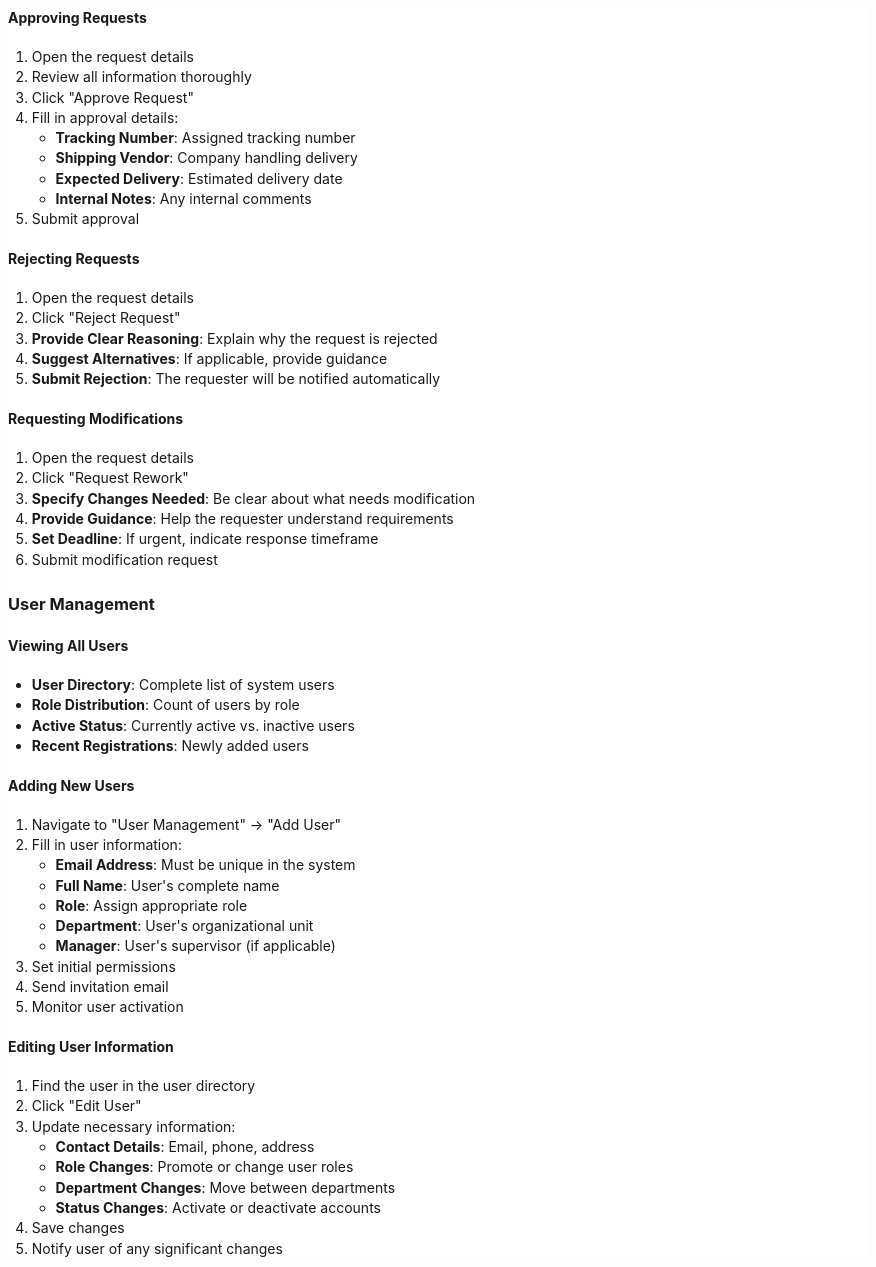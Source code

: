 #### Approving Requests
1. Open the request details
2. Review all information thoroughly
3. Click "Approve Request"
4. Fill in approval details:
   - **Tracking Number**: Assigned tracking number
   - **Shipping Vendor**: Company handling delivery
   - **Expected Delivery**: Estimated delivery date
   - **Internal Notes**: Any internal comments
5. Submit approval

#### Rejecting Requests
1. Open the request details
2. Click "Reject Request"
3. **Provide Clear Reasoning**: Explain why the request is rejected
4. **Suggest Alternatives**: If applicable, provide guidance
5. **Submit Rejection**: The requester will be notified automatically

#### Requesting Modifications
1. Open the request details
2. Click "Request Rework"
3. **Specify Changes Needed**: Be clear about what needs modification
4. **Provide Guidance**: Help the requester understand requirements
5. **Set Deadline**: If urgent, indicate response timeframe
6. Submit modification request

### User Management

#### Viewing All Users
- **User Directory**: Complete list of system users
- **Role Distribution**: Count of users by role
- **Active Status**: Currently active vs. inactive users
- **Recent Registrations**: Newly added users

#### Adding New Users
1. Navigate to "User Management" → "Add User"
2. Fill in user information:
   - **Email Address**: Must be unique in the system
   - **Full Name**: User's complete name
   - **Role**: Assign appropriate role
   - **Department**: User's organizational unit
   - **Manager**: User's supervisor (if applicable)
3. Set initial permissions
4. Send invitation email
5. Monitor user activation

#### Editing User Information
1. Find the user in the user directory
2. Click "Edit User"
3. Update necessary information:
   - **Contact Details**: Email, phone, address
   - **Role Changes**: Promote or change user roles
   - **Department Changes**: Move between departments
   - **Status Changes**: Activate or deactivate accounts
4. Save changes
5. Notify user of any significant changes
